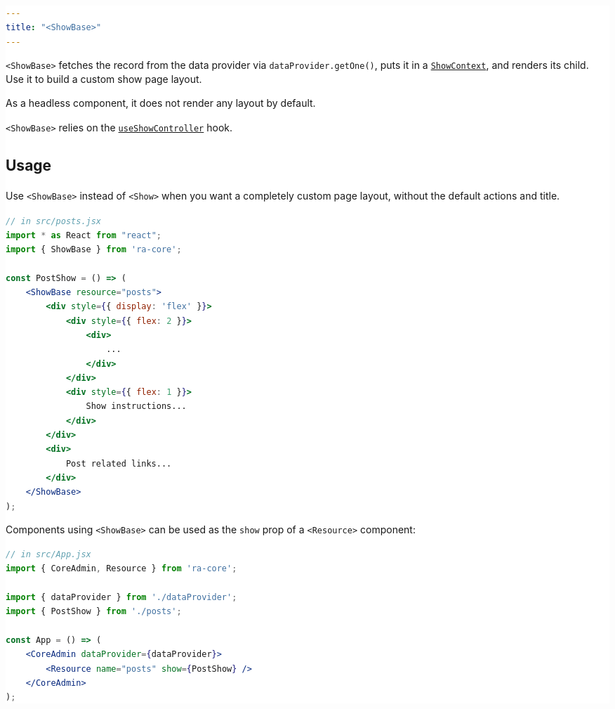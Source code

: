 ```yaml
---
title: "<ShowBase>"
---
```


`<ShowBase>` fetches the record from the data provider via `dataProvider.getOne()`, puts it in a [`ShowContext`](./useShowContext.md), and renders its child. Use it to build a custom show page layout.

As a headless component, it does not render any layout by default.

`<ShowBase>` relies on the [`useShowController`](./useShowController.md) hook.

## Usage

Use `<ShowBase>` instead of `<Show>` when you want a completely custom page layout, without the default actions and title.

```jsx
// in src/posts.jsx
import * as React from "react";
import { ShowBase } from 'ra-core';

const PostShow = () => (
    <ShowBase resource="posts">
        <div style={{ display: 'flex' }}>
            <div style={{ flex: 2 }}>
                <div>
                    ...
                </div>
            </div>
            <div style={{ flex: 1 }}>
                Show instructions...
            </div>
        </div>
        <div>
            Post related links...
        </div>
    </ShowBase>
);
```

Components using `<ShowBase>` can be used as the `show` prop of a `<Resource>` component:

```jsx
// in src/App.jsx
import { CoreAdmin, Resource } from 'ra-core';

import { dataProvider } from './dataProvider';
import { PostShow } from './posts';

const App = () => (
    <CoreAdmin dataProvider={dataProvider}>
        <Resource name="posts" show={PostShow} />
    </CoreAdmin>
);
```
